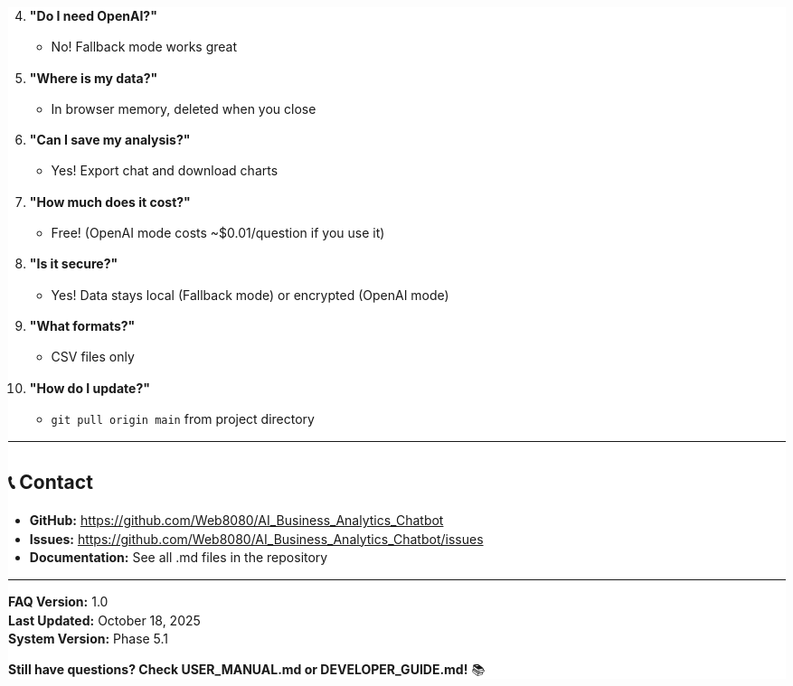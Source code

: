 4. **"Do I need OpenAI?"**
   - No! Fallback mode works great

5. **"Where is my data?"**
   - In browser memory, deleted when you close

6. **"Can I save my analysis?"**
   - Yes! Export chat and download charts

7. **"How much does it cost?"**
   - Free! (OpenAI mode costs ~$0.01/question if you use it)

8. **"Is it secure?"**
   - Yes! Data stays local (Fallback mode) or encrypted (OpenAI mode)

9. **"What formats?"**
   - CSV files only

10. **"How do I update?"**
    - `git pull origin main` from project directory

---

## 📞 Contact

- **GitHub:** https://github.com/Web8080/AI_Business_Analytics_Chatbot
- **Issues:** https://github.com/Web8080/AI_Business_Analytics_Chatbot/issues
- **Documentation:** See all .md files in the repository

---

**FAQ Version:** 1.0  
**Last Updated:** October 18, 2025  
**System Version:** Phase 5.1

**Still have questions? Check USER_MANUAL.md or DEVELOPER_GUIDE.md!** 📚

